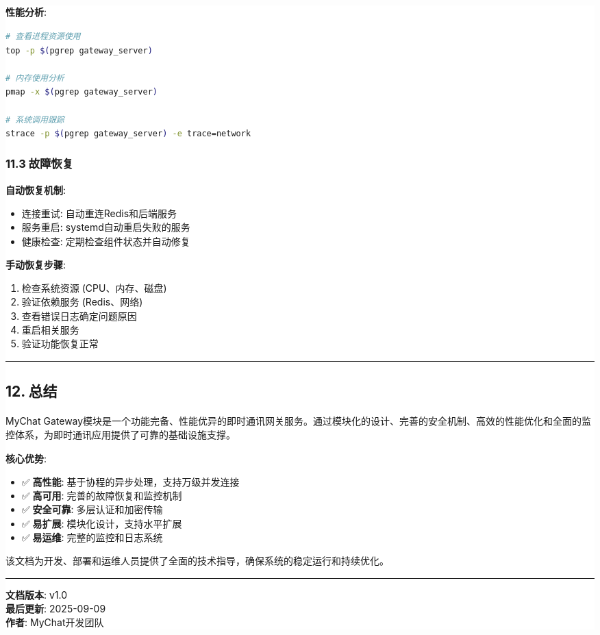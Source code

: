 **性能分析**:
```bash
# 查看进程资源使用
top -p $(pgrep gateway_server)

# 内存使用分析
pmap -x $(pgrep gateway_server)

# 系统调用跟踪
strace -p $(pgrep gateway_server) -e trace=network
```

### 11.3 故障恢复

**自动恢复机制**:
- 连接重试: 自动重连Redis和后端服务
- 服务重启: systemd自动重启失败的服务
- 健康检查: 定期检查组件状态并自动修复

**手动恢复步骤**:
1. 检查系统资源 (CPU、内存、磁盘)
2. 验证依赖服务 (Redis、网络)
3. 查看错误日志确定问题原因
4. 重启相关服务
5. 验证功能恢复正常

---

## 12. 总结

MyChat Gateway模块是一个功能完备、性能优异的即时通讯网关服务。通过模块化的设计、完善的安全机制、高效的性能优化和全面的监控体系，为即时通讯应用提供了可靠的基础设施支撑。

**核心优势**:
- ✅ **高性能**: 基于协程的异步处理，支持万级并发连接
- ✅ **高可用**: 完善的故障恢复和监控机制
- ✅ **安全可靠**: 多层认证和加密传输
- ✅ **易扩展**: 模块化设计，支持水平扩展
- ✅ **易运维**: 完整的监控和日志系统

该文档为开发、部署和运维人员提供了全面的技术指导，确保系统的稳定运行和持续优化。

---

**文档版本**: v1.0  
**最后更新**: 2025-09-09  
**作者**: MyChat开发团队